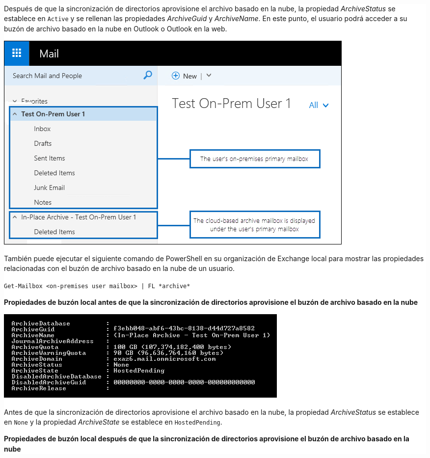 Después de que la sincronización de directorios aprovisione el archivo basado en la nube, la propiedad *ArchiveStatus* se establece en `Active` y se rellenan las propiedades *ArchiveGuid* y *ArchiveName*. En este punto, el usuario podrá acceder a su buzón de archivo basado en la nube en Outlook o Outlook en la web.

![El usuario puede acceder a su buzón de archivo basado en la nube en Outlook o Outlook en la web](images/Mt791517.8777bc4d-05c3-4489-8d8c-ff5429a0b2c3(EXCHG.150).png "El usuario puede acceder a su buzón de archivo basado en la nube en Outlook o Outlook en la web")

También puede ejecutar el siguiente comando de PowerShell en su organización de Exchange local para mostrar las propiedades relacionadas con el buzón de archivo basado en la nube de un usuario.

    Get-Mailbox <on-premises user mailbox> | FL *archive*

**Propiedades de buzón local antes de que la sincronización de directorios aprovisione el buzón de archivo basado en la nube**

![Propiedades del buzón antes de aprovisionar el archivo basado en la nube](images/Mt791517.d5625bc8-03de-439a-8a0a-051ff537a0bf(EXCHG.150).png "Propiedades del buzón antes de aprovisionar el archivo basado en la nube")

Antes de que la sincronización de directorios aprovisione el archivo basado en la nube, la propiedad *ArchiveStatus* se establece en `None` y la propiedad *ArchiveState* se establece en `HostedPending`.

**Propiedades de buzón local después de que la sincronización de directorios aprovisione el buzón de archivo basado en la nube**
